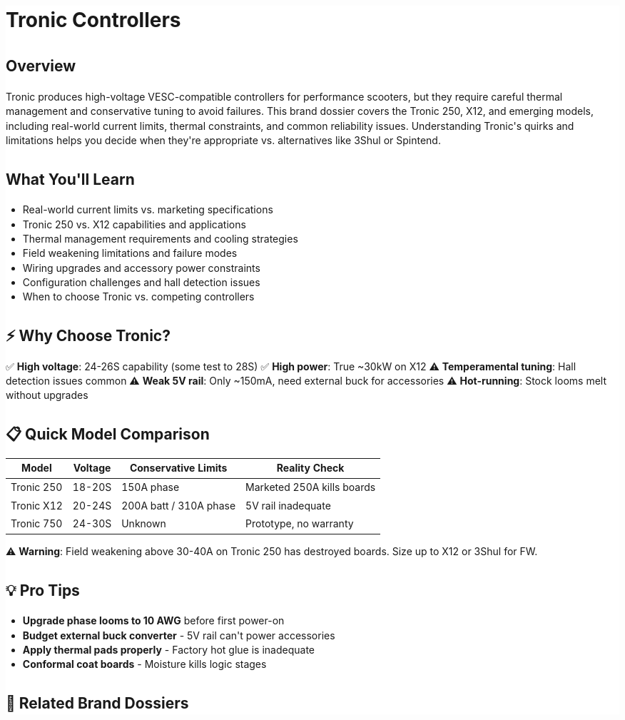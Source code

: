 # Tronic Controllers

## Overview

Tronic produces high-voltage VESC-compatible controllers for performance scooters, but they require careful thermal management and conservative tuning to avoid failures. This brand dossier covers the Tronic 250, X12, and emerging models, including real-world current limits, thermal constraints, and common reliability issues. Understanding Tronic's quirks and limitations helps you decide when they're appropriate vs. alternatives like 3Shul or Spintend.

## What You'll Learn

- Real-world current limits vs. marketing specifications
- Tronic 250 vs. X12 capabilities and applications
- Thermal management requirements and cooling strategies
- Field weakening limitations and failure modes
- Wiring upgrades and accessory power constraints
- Configuration challenges and hall detection issues
- When to choose Tronic vs. competing controllers


## ⚡ Why Choose Tronic?

✅ **High voltage**: 24-26S capability (some test to 28S)
✅ **High power**: True ~30kW on X12
⚠️ **Temperamental tuning**: Hall detection issues common
⚠️ **Weak 5V rail**: Only ~150mA, need external buck for accessories
⚠️ **Hot-running**: Stock looms melt without upgrades

## 📋 Quick Model Comparison

| Model | Voltage | Conservative Limits | Reality Check |
|-------|---------|-------------------|---------------|
| Tronic 250 | 18-20S | 150A phase | Marketed 250A kills boards |
| Tronic X12 | 20-24S | 200A batt / 310A phase | 5V rail inadequate |
| Tronic 750 | 24-30S | Unknown | Prototype, no warranty |

⚠️ **Warning**: Field weakening above 30-40A on Tronic 250 has destroyed boards. Size up to X12 or 3Shul for FW.

## 💡 Pro Tips

- **Upgrade phase looms to 10 AWG** before first power-on
- **Budget external buck converter** - 5V rail can't power accessories
- **Apply thermal pads properly** - Factory hot glue is inadequate
- **Conformal coat boards** - Moisture kills logic stages

## 🔧 Related Brand Dossiers
